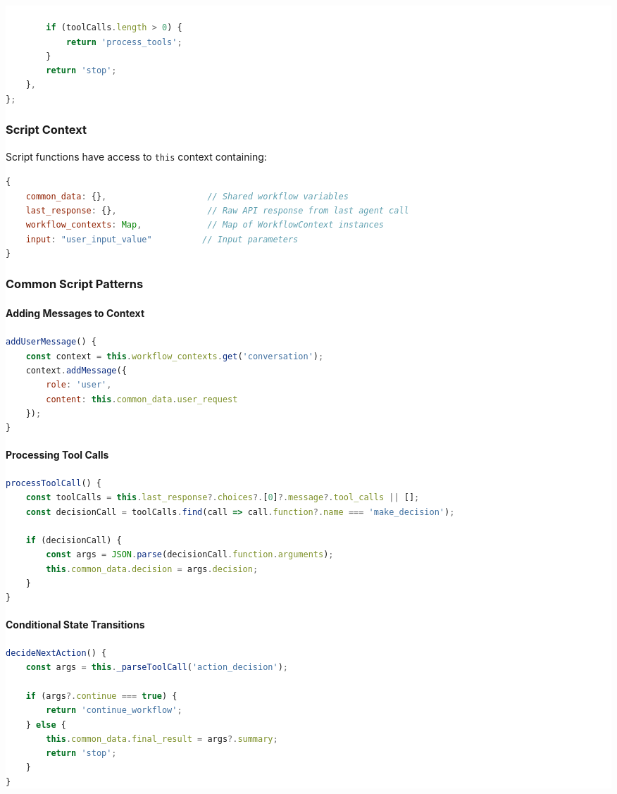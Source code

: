 ```javascript

        if (toolCalls.length > 0) {
            return 'process_tools';
        }
        return 'stop';
    },
};
```

### Script Context

Script functions have access to `this` context containing:

```javascript
{
    common_data: {},                    // Shared workflow variables
    last_response: {},                  // Raw API response from last agent call
    workflow_contexts: Map,             // Map of WorkflowContext instances
    input: "user_input_value"          // Input parameters
}
```

### Common Script Patterns

#### **Adding Messages to Context**

```javascript
addUserMessage() {
    const context = this.workflow_contexts.get('conversation');
    context.addMessage({
        role: 'user',
        content: this.common_data.user_request
    });
}
```

#### **Processing Tool Calls**

```javascript
processToolCall() {
    const toolCalls = this.last_response?.choices?.[0]?.message?.tool_calls || [];
    const decisionCall = toolCalls.find(call => call.function?.name === 'make_decision');

    if (decisionCall) {
        const args = JSON.parse(decisionCall.function.arguments);
        this.common_data.decision = args.decision;
    }
}
```

#### **Conditional State Transitions**

```javascript
decideNextAction() {
    const args = this._parseToolCall('action_decision');

    if (args?.continue === true) {
        return 'continue_workflow';
    } else {
        this.common_data.final_result = args?.summary;
        return 'stop';
    }
}
```
